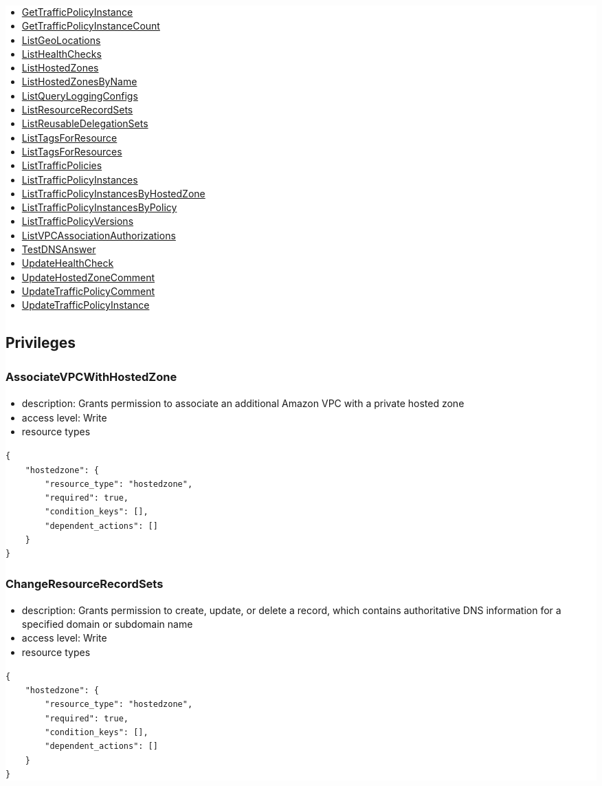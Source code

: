   - [GetTrafficPolicyInstance](#gettrafficpolicyinstance)
  - [GetTrafficPolicyInstanceCount](#gettrafficpolicyinstancecount)
  - [ListGeoLocations](#listgeolocations)
  - [ListHealthChecks](#listhealthchecks)
  - [ListHostedZones](#listhostedzones)
  - [ListHostedZonesByName](#listhostedzonesbyname)
  - [ListQueryLoggingConfigs](#listqueryloggingconfigs)
  - [ListResourceRecordSets](#listresourcerecordsets)
  - [ListReusableDelegationSets](#listreusabledelegationsets)
  - [ListTagsForResource](#listtagsforresource)
  - [ListTagsForResources](#listtagsforresources)
  - [ListTrafficPolicies](#listtrafficpolicies)
  - [ListTrafficPolicyInstances](#listtrafficpolicyinstances)
  - [ListTrafficPolicyInstancesByHostedZone](#listtrafficpolicyinstancesbyhostedzone)
  - [ListTrafficPolicyInstancesByPolicy](#listtrafficpolicyinstancesbypolicy)
  - [ListTrafficPolicyVersions](#listtrafficpolicyversions)
  - [ListVPCAssociationAuthorizations](#listvpcassociationauthorizations)
  - [TestDNSAnswer](#testdnsanswer)
  - [UpdateHealthCheck](#updatehealthcheck)
  - [UpdateHostedZoneComment](#updatehostedzonecomment)
  - [UpdateTrafficPolicyComment](#updatetrafficpolicycomment)
  - [UpdateTrafficPolicyInstance](#updatetrafficpolicyinstance)

## Privileges

### AssociateVPCWithHostedZone

- description: Grants permission to associate an additional Amazon VPC with a private hosted zone
- access level: Write
- resource types

```
{
    "hostedzone": {
        "resource_type": "hostedzone",
        "required": true,
        "condition_keys": [],
        "dependent_actions": []
    }
}
```

### ChangeResourceRecordSets

- description: Grants permission to create, update, or delete a record, which contains authoritative DNS information for a specified domain or subdomain name
- access level: Write
- resource types

```
{
    "hostedzone": {
        "resource_type": "hostedzone",
        "required": true,
        "condition_keys": [],
        "dependent_actions": []
    }
}
```
